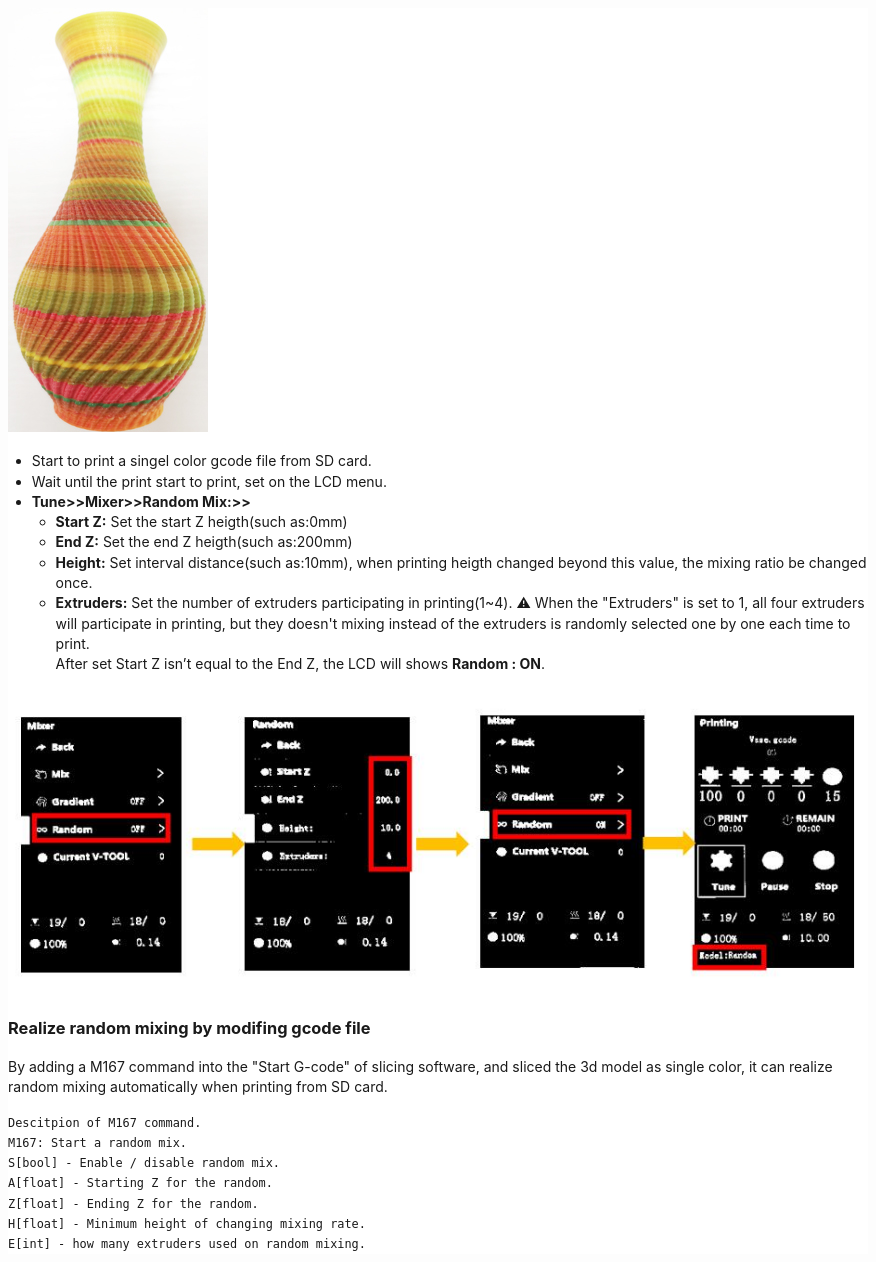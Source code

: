 ![](4.jpg)    
- Start to print a singel color gcode file from SD card.  
- Wait until the print start to print, set on the LCD menu. 
- **Tune>>Mixer>>Random Mix:>>**
	- **Start Z:** Set the start Z heigth(such as:0mm) 
	- **End Z:** Set the end Z heigth(such as:200mm)    
	- **Height:** Set interval distance(such as:10mm), when printing heigth changed beyond this value, the mixing ratio be changed once.    
	- **Extruders:** Set the number of extruders participating in printing(1~4). :warning: When the "Extruders" is set to 1, all four extruders will participate in printing, but they doesn't mixing instead of the extruders is randomly selected one by one each time to print.     
After set Start Z isn’t equal to the End Z, the LCD will shows **Random : ON**.
###### ![](5.jpg)     
### Realize random mixing by modifing gcode file
By adding a M167 command into the "Start G-code" of slicing software, and sliced the 3d model as single color, it can realize random mixing automatically when printing from SD card.
> 
	Descitpion of M167 command.
	M167: Start a random mix.
	S[bool] - Enable / disable random mix.
	A[float] - Starting Z for the random.
	Z[float] - Ending Z for the random.
	H[float] - Minimum height of changing mixing rate.
	E[int] - how many extruders used on random mixing.
